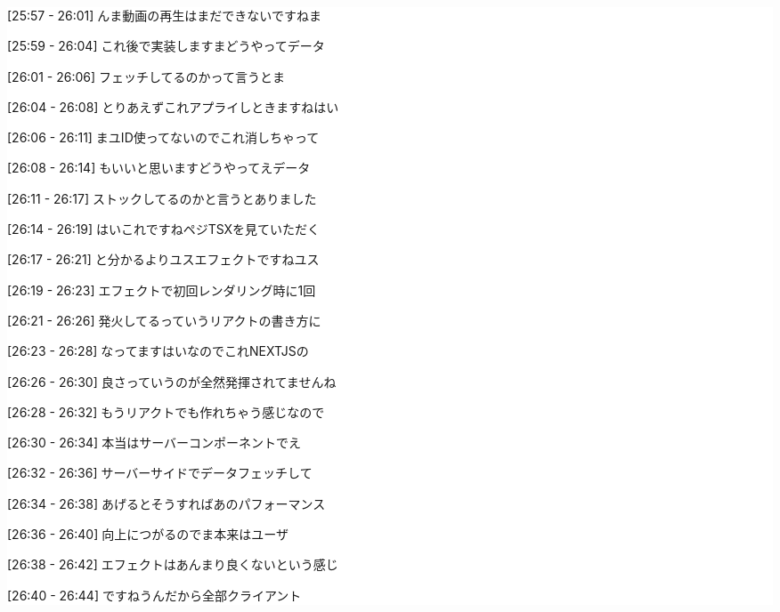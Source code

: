 [25:57 - 26:01]
んま動画の再生はまだできないですねま

[25:59 - 26:04]
これ後で実装しますまどうやってデータ

[26:01 - 26:06]
フェッチしてるのかって言うとま

[26:04 - 26:08]
とりあえずこれアプライしときますねはい

[26:06 - 26:11]
まユID使ってないのでこれ消しちゃって

[26:08 - 26:14]
もいいと思いますどうやってえデータ

[26:11 - 26:17]
ストックしてるのかと言うとありました

[26:14 - 26:19]
はいこれですねペジTSXを見ていただく

[26:17 - 26:21]
と分かるよりユスエフェクトですねユス

[26:19 - 26:23]
エフェクトで初回レンダリング時に1回

[26:21 - 26:26]
発火してるっていうリアクトの書き方に

[26:23 - 26:28]
なってますはいなのでこれNEXTJSの

[26:26 - 26:30]
良さっていうのが全然発揮されてませんね

[26:28 - 26:32]
もうリアクトでも作れちゃう感じなので

[26:30 - 26:34]
本当はサーバーコンポーネントでえ

[26:32 - 26:36]
サーバーサイドでデータフェッチして

[26:34 - 26:38]
あげるとそうすればあのパフォーマンス

[26:36 - 26:40]
向上につがるのでま本来はユーザ

[26:38 - 26:42]
エフェクトはあんまり良くないという感じ

[26:40 - 26:44]
ですねうんだから全部クライアント
